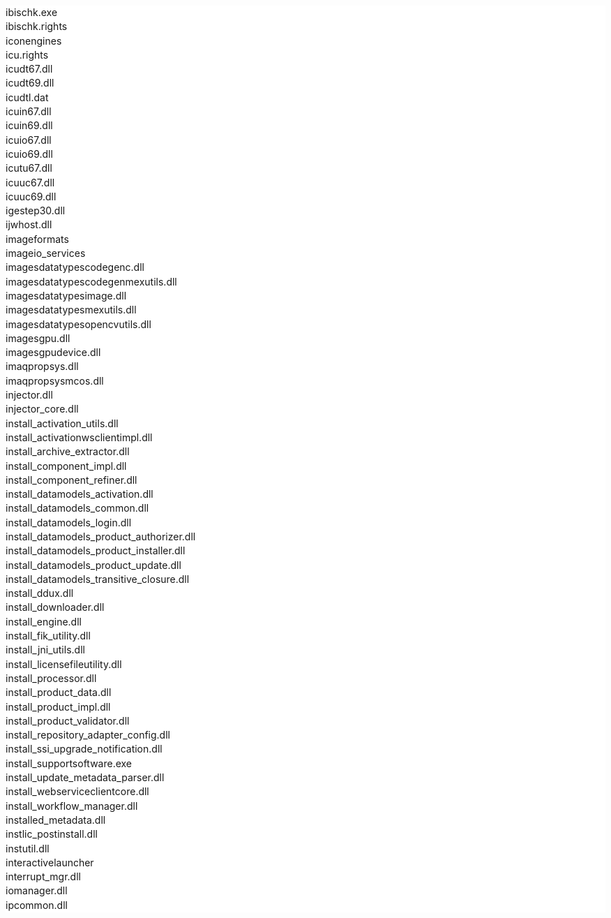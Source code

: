 ibischk.exe                                                 
ibischk.rights                                              
iconengines                                                 
icu.rights                                                  
icudt67.dll                                                 
icudt69.dll                                                 
icudtl.dat                                                  
icuin67.dll                                                 
icuin69.dll                                                 
icuio67.dll                                                 
icuio69.dll                                                 
icutu67.dll                                                 
icuuc67.dll                                                 
icuuc69.dll                                                 
igestep30.dll                                               
ijwhost.dll                                                 
imageformats                                                
imageio_services                                            
imagesdatatypescodegenc.dll                                 
imagesdatatypescodegenmexutils.dll                          
imagesdatatypesimage.dll                                    
imagesdatatypesmexutils.dll                                 
imagesdatatypesopencvutils.dll                              
imagesgpu.dll                                               
imagesgpudevice.dll                                         
imaqpropsys.dll                                             
imaqpropsysmcos.dll                                         
injector.dll                                                
injector_core.dll                                           
install_activation_utils.dll                                
install_activationwsclientimpl.dll                          
install_archive_extractor.dll                               
install_component_impl.dll                                  
install_component_refiner.dll                               
install_datamodels_activation.dll                           
install_datamodels_common.dll                               
install_datamodels_login.dll                                
install_datamodels_product_authorizer.dll                   
install_datamodels_product_installer.dll                    
install_datamodels_product_update.dll                       
install_datamodels_transitive_closure.dll                   
install_ddux.dll                                            
install_downloader.dll                                      
install_engine.dll                                          
install_fik_utility.dll                                     
install_jni_utils.dll                                       
install_licensefileutility.dll                              
install_processor.dll                                       
install_product_data.dll                                    
install_product_impl.dll                                    
install_product_validator.dll                               
install_repository_adapter_config.dll                       
install_ssi_upgrade_notification.dll                        
install_supportsoftware.exe                                 
install_update_metadata_parser.dll                          
install_webserviceclientcore.dll                            
install_workflow_manager.dll                                
installed_metadata.dll                                      
instlic_postinstall.dll                                     
instutil.dll                                                
interactivelauncher                                         
interrupt_mgr.dll                                           
iomanager.dll                                               
ipcommon.dll                                                